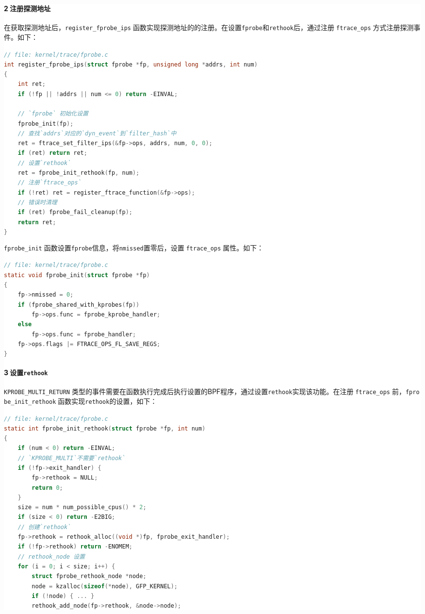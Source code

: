 #### 2 注册探测地址

在获取探测地址后，`register_fprobe_ips` 函数实现探测地址的的注册。在设置`fprobe`和`rethook`后，通过注册 `ftrace_ops` 方式注册探测事件。如下：

```C
// file: kernel/trace/fprobe.c
int register_fprobe_ips(struct fprobe *fp, unsigned long *addrs, int num)
{
    int ret;
    if (!fp || !addrs || num <= 0) return -EINVAL;

    // `fprobe` 初始化设置
    fprobe_init(fp);
    // 查找`addrs`对应的`dyn_event`到`filter_hash`中 
    ret = ftrace_set_filter_ips(&fp->ops, addrs, num, 0, 0);
    if (ret) return ret;
    // 设置`rethook`
    ret = fprobe_init_rethook(fp, num);
    // 注册`ftrace_ops`
    if (!ret) ret = register_ftrace_function(&fp->ops);
    // 错误时清理
    if (ret) fprobe_fail_cleanup(fp);
    return ret;
}
```

`fprobe_init` 函数设置`fprobe`信息，将`nmissed`置零后，设置 `ftrace_ops` 属性。如下：

```C
// file: kernel/trace/fprobe.c
static void fprobe_init(struct fprobe *fp)
{
    fp->nmissed = 0;
    if (fprobe_shared_with_kprobes(fp))
        fp->ops.func = fprobe_kprobe_handler;
    else
        fp->ops.func = fprobe_handler;
    fp->ops.flags |= FTRACE_OPS_FL_SAVE_REGS;
}
```

#### 3 设置`rethook`

`KPROBE_MULTI_RETURN` 类型的事件需要在函数执行完成后执行设置的BPF程序，通过设置`rethook`实现该功能。在注册 `ftrace_ops` 前，`fprobe_init_rethook` 函数实现`rethook`的设置，如下：

```C
// file: kernel/trace/fprobe.c
static int fprobe_init_rethook(struct fprobe *fp, int num)
{
    if (num < 0) return -EINVAL;
    // `KPROBE_MULTI`不需要`rethook` 
    if (!fp->exit_handler) {
        fp->rethook = NULL;
        return 0;
    }
    size = num * num_possible_cpus() * 2;
    if (size < 0) return -E2BIG;
    // 创建`rethook`
    fp->rethook = rethook_alloc((void *)fp, fprobe_exit_handler);
    if (!fp->rethook) return -ENOMEM;
    // rethook_node 设置
    for (i = 0; i < size; i++) {
        struct fprobe_rethook_node *node;
        node = kzalloc(sizeof(*node), GFP_KERNEL);
        if (!node) { ... }
        rethook_add_node(fp->rethook, &node->node);
```